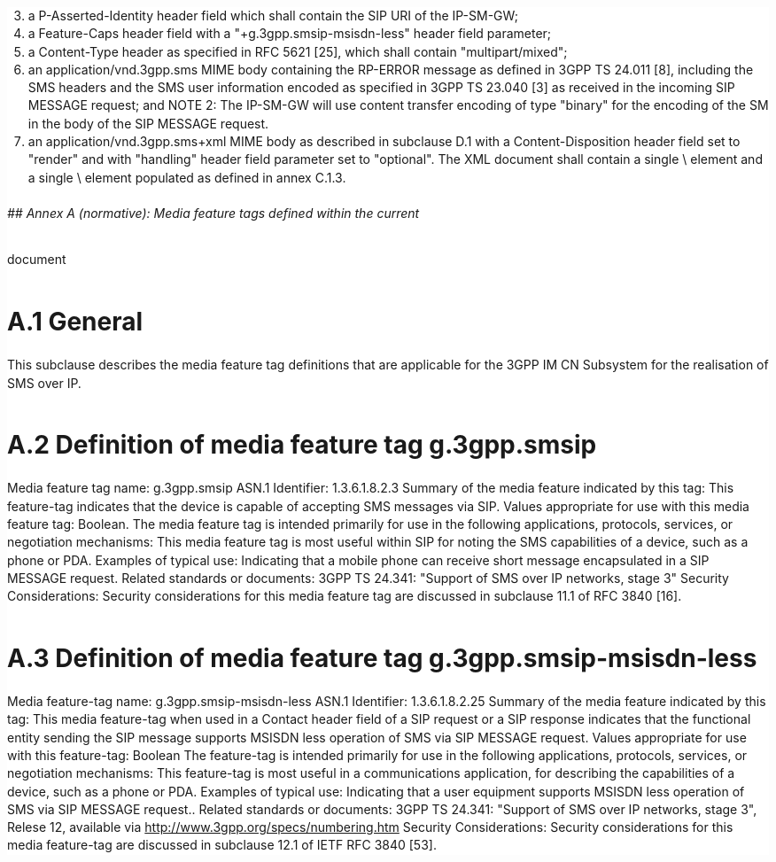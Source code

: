 3) a P-Asserted-Identity header field which shall contain the SIP URI of the
IP-SM-GW;
4) a Feature-Caps header field with a \"+g.3gpp.smsip-msisdn-less\" header
field parameter;
5) a Content-Type header as specified in RFC 5621 [25], which shall contain
\"multipart/mixed\";
6) an application/vnd.3gpp.sms MIME body containing the RP-ERROR message as
defined in 3GPP TS 24.011 [8], including the SMS headers and the SMS user
information encoded as specified in 3GPP TS 23.040 [3] as received in the
incoming SIP MESSAGE request; and
NOTE 2: The IP-SM-GW will use content transfer encoding of type \"binary\" for
the encoding of the SM in the body of the SIP MESSAGE request.
7) an application/vnd.3gpp.sms+xml MIME body as described in subclause D.1
with a Content-Disposition header field set to \"render\" and with
\"handling\" header field parameter set to \"optional\". The XML document
shall contain a single \ element and a single \ element populated as defined in annex C.1.3.
###### ## Annex A (normative): Media feature tags defined within the current
document
# A.1 General
This subclause describes the media feature tag definitions that are applicable
for the 3GPP IM CN Subsystem for the realisation of SMS over IP.
# A.2 Definition of media feature tag g.3gpp.smsip
Media feature tag name: g.3gpp.smsip
ASN.1 Identifier: 1.3.6.1.8.2.3
Summary of the media feature indicated by this tag: This feature-tag indicates
that the device is capable of accepting SMS messages via SIP.
Values appropriate for use with this media feature tag: Boolean.
The media feature tag is intended primarily for use in the following
applications, protocols, services, or negotiation mechanisms: This media
feature tag is most useful within SIP for noting the SMS capabilities of a
device, such as a phone or PDA.
Examples of typical use: Indicating that a mobile phone can receive short
message encapsulated in a SIP MESSAGE request.
Related standards or documents: 3GPP TS 24.341: \"Support of SMS over IP
networks, stage 3\"
Security Considerations: Security considerations for this media feature tag
are discussed in subclause 11.1 of RFC 3840 [16].
# A.3 Definition of media feature tag g.3gpp.smsip-msisdn-less
Media feature-tag name: g.3gpp.smsip-msisdn-less
ASN.1 Identifier: 1.3.6.1.8.2.25
Summary of the media feature indicated by this tag: This media feature-tag
when used in a Contact header field of a SIP request or a SIP response
indicates that the functional entity sending the SIP message supports MSISDN
less operation of SMS via SIP MESSAGE request.
Values appropriate for use with this feature-tag: Boolean
The feature-tag is intended primarily for use in the following applications,
protocols, services, or negotiation mechanisms: This feature-tag is most
useful in a communications application, for describing the capabilities of a
device, such as a phone or PDA.
Examples of typical use: Indicating that a user equipment supports MSISDN less
operation of SMS via SIP MESSAGE request..
Related standards or documents: 3GPP TS 24.341: \"Support of SMS over IP
networks, stage 3\", Relese 12, available via
http://www.3gpp.org/specs/numbering.htm
Security Considerations: Security considerations for this media feature-tag
are discussed in subclause 12.1 of IETF RFC 3840 [53].
